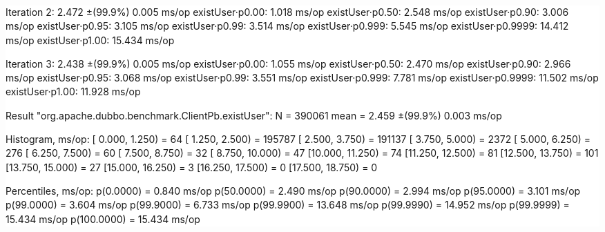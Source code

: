 Iteration   2: 2.472 ±(99.9%) 0.005 ms/op
                 existUser·p0.00:   1.018 ms/op
                 existUser·p0.50:   2.548 ms/op
                 existUser·p0.90:   3.006 ms/op
                 existUser·p0.95:   3.105 ms/op
                 existUser·p0.99:   3.514 ms/op
                 existUser·p0.999:  5.545 ms/op
                 existUser·p0.9999: 14.412 ms/op
                 existUser·p1.00:   15.434 ms/op

Iteration   3: 2.438 ±(99.9%) 0.005 ms/op
                 existUser·p0.00:   1.055 ms/op
                 existUser·p0.50:   2.470 ms/op
                 existUser·p0.90:   2.966 ms/op
                 existUser·p0.95:   3.068 ms/op
                 existUser·p0.99:   3.551 ms/op
                 existUser·p0.999:  7.781 ms/op
                 existUser·p0.9999: 11.502 ms/op
                 existUser·p1.00:   11.928 ms/op



Result "org.apache.dubbo.benchmark.ClientPb.existUser":
  N = 390061
  mean =      2.459 ±(99.9%) 0.003 ms/op

  Histogram, ms/op:
    [ 0.000,  1.250) = 64 
    [ 1.250,  2.500) = 195787 
    [ 2.500,  3.750) = 191137 
    [ 3.750,  5.000) = 2372 
    [ 5.000,  6.250) = 276 
    [ 6.250,  7.500) = 60 
    [ 7.500,  8.750) = 32 
    [ 8.750, 10.000) = 47 
    [10.000, 11.250) = 74 
    [11.250, 12.500) = 81 
    [12.500, 13.750) = 101 
    [13.750, 15.000) = 27 
    [15.000, 16.250) = 3 
    [16.250, 17.500) = 0 
    [17.500, 18.750) = 0 

  Percentiles, ms/op:
      p(0.0000) =      0.840 ms/op
     p(50.0000) =      2.490 ms/op
     p(90.0000) =      2.994 ms/op
     p(95.0000) =      3.101 ms/op
     p(99.0000) =      3.604 ms/op
     p(99.9000) =      6.733 ms/op
     p(99.9900) =     13.648 ms/op
     p(99.9990) =     14.952 ms/op
     p(99.9999) =     15.434 ms/op
    p(100.0000) =     15.434 ms/op
